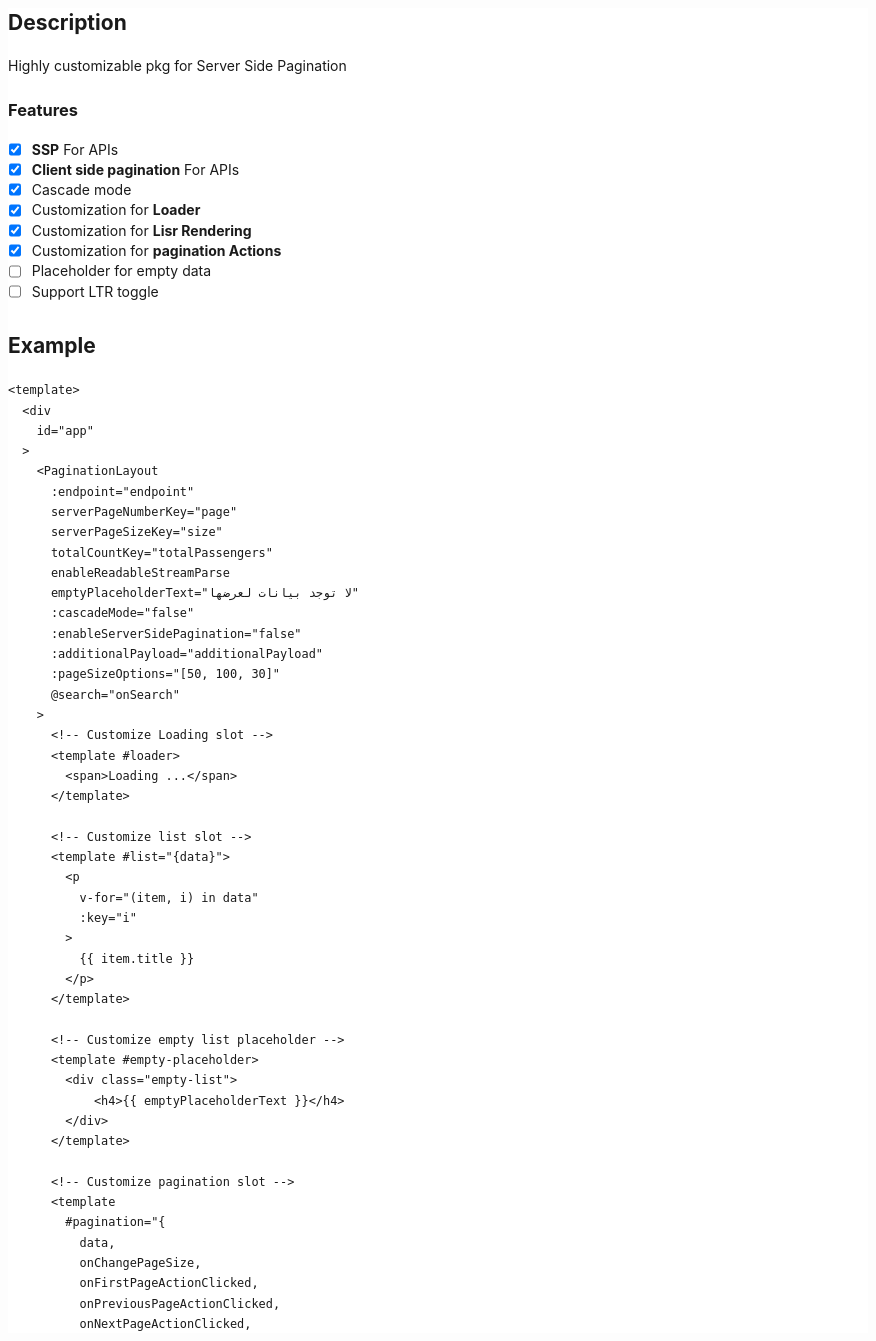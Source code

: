 ## **Description**
Highly customizable pkg for Server Side Pagination

### **Features**
- [x] **SSP** For APIs
- [x] **Client side pagination** For APIs
- [x] Cascade mode 
- [x] Customization for **Loader**
- [x] Customization for **Lisr Rendering**
- [x] Customization for **pagination Actions**
- [ ] Placeholder for empty data
- [ ] Support LTR toggle

## Example
```vue
<template>
  <div
    id="app"
  >
    <PaginationLayout
      :endpoint="endpoint"
      serverPageNumberKey="page"
      serverPageSizeKey="size"
      totalCountKey="totalPassengers"
      enableReadableStreamParse
      emptyPlaceholderText="لا توجد بيانات لعرضها"
      :cascadeMode="false"
      :enableServerSidePagination="false"
      :additionalPayload="additionalPayload"
      :pageSizeOptions="[50, 100, 30]"
      @search="onSearch"
    >
      <!-- Customize Loading slot -->
      <template #loader>
        <span>Loading ...</span>
      </template>      
      
      <!-- Customize list slot -->
      <template #list="{data}">
        <p
          v-for="(item, i) in data"
          :key="i"
        >
          {{ item.title }}
        </p>
      </template>

      <!-- Customize empty list placeholder -->
      <template #empty-placeholder>
        <div class="empty-list">
            <h4>{{ emptyPlaceholderText }}</h4>
        </div>
      </template>
      
      <!-- Customize pagination slot -->
      <template
        #pagination="{
          data,
          onChangePageSize,
          onFirstPageActionClicked,
          onPreviousPageActionClicked,
          onNextPageActionClicked,
```